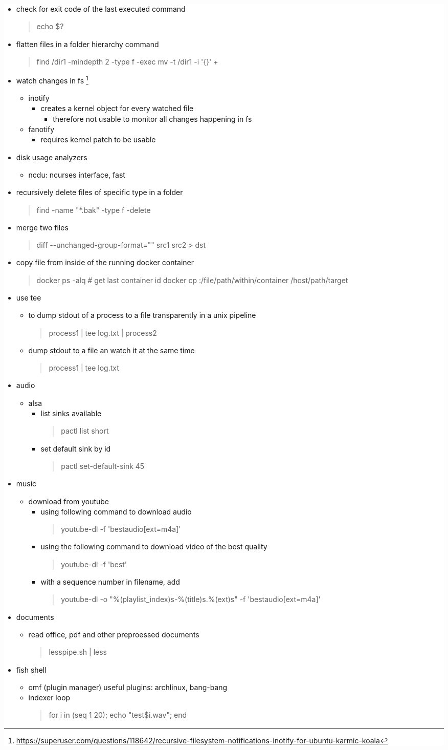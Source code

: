   - check for exit code of the last executed command
      > echo $?

  - flatten files in a folder hierarchy command
      > find /dir1 -mindepth 2 -type f -exec mv -t /dir1 -i '{}' +

  - watch changes in fs [^1]
    - inotify
      - creates a kernel object for every watched file
        - therefore not usable to monitor all changes happening in fs
    - fanotify
      - requires kernel patch to be usable 

  - disk usage analyzers
    - ncdu: ncurses interface, fast

  - recursively delete files of specific type in a folder
    > find <path> -name "*.bak" -type f -delete

  - merge two files
    > diff --unchanged-group-format="" src1 src2 > dst

  - copy file from inside of the running docker container
    > docker ps -alq # get last container id
    > docker cp <containerId>:/file/path/within/container /host/path/target
  
  - use tee
    - to dump stdout of a process to a file transparently in a unix pipeline
      > process1 | tee log.txt | process2
    - dump stdout to a file an watch it at the same time
      > process1 | tee log.txt

- audio
  - alsa
    - list sinks available 
      > pactl list short
    - set default sink by id
      > pactl set-default-sink 45

- music
  - download from youtube
    - using following command to download audio
      > youtube-dl -f 'bestaudio[ext=m4a]' <playlist id or url>
    - using the following command to download video of the best quality
      > youtube-dl -f 'best' <playlist id or url>
    - with a sequence number in filename, add 
      > youtube-dl -o "%(playlist_index)s-%(title)s.%(ext)s" -f 'bestaudio[ext=m4a]' <playlist id or url>

- documents
  - read office, pdf and other preproessed documents
    > lesspipe.sh <filename> | less

- fish shell
  - omf (plugin manager) useful plugins: archlinux, bang-bang
  - indexer loop
    > for i in (seq 1 20); echo "test$i.wav"; end


[^1]: https://superuser.com/questions/118642/recursive-filesystem-notifications-inotify-for-ubuntu-karmic-koala
[^2]: https://unix.stackexchange.com/questions/156435/how-can-i-make-windows-easier-to-resize-in-xfce
[^3]: https://www.techrepublic.com/article/how-to-start-stop-and-restart-services-in-linux/
[^4]: https://medium.com/codex/setup-a-python-script-as-a-service-through-systemctl-systemd-f0cc55a42267
[^5]: https://askubuntu.com/questions/448836/how-do-i-with-ufw-deny-all-outgoing-ports-excepting-the-ones-i-need
[^6]: https://www.reddit.com/r/pop_os/comments/oin0ev/invert_workspace_touchpad_gestures/h4wjyz0/
[^7]: https://www.youtube.com/watch?v=QIO2pJqMxjE
[^8]: https://specifications.freedesktop.org/basedir-spec/basedir-spec-latest.html